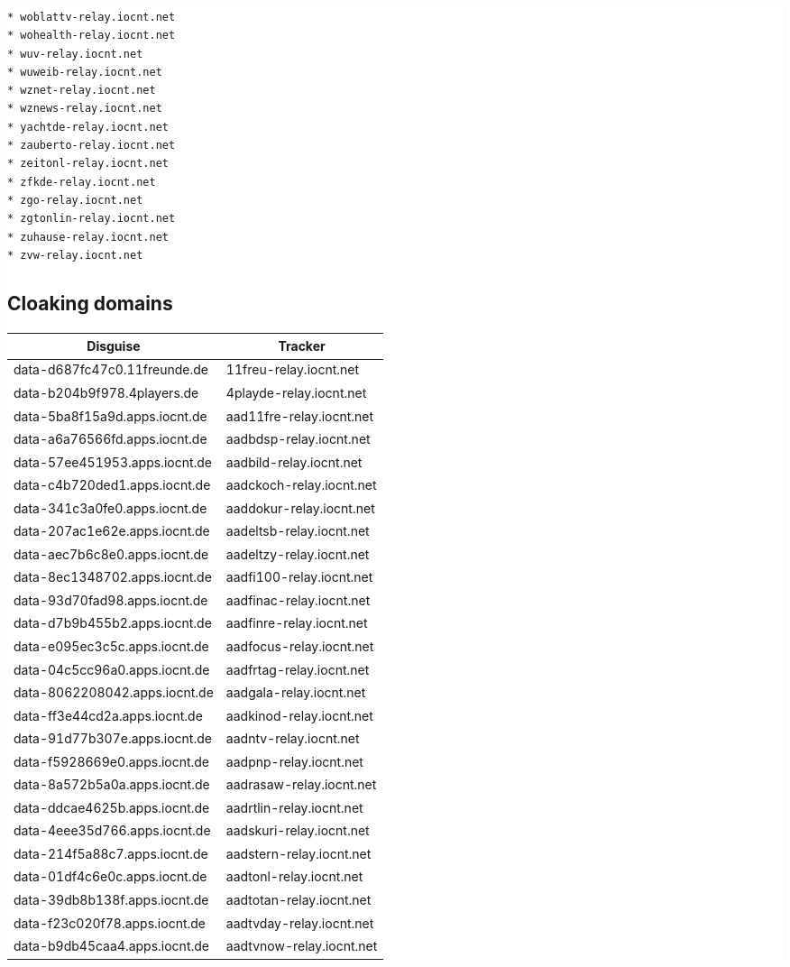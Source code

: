     * woblattv-relay.iocnt.net
    * wohealth-relay.iocnt.net
    * wuv-relay.iocnt.net
    * wuweib-relay.iocnt.net
    * wznet-relay.iocnt.net
    * wznews-relay.iocnt.net
    * yachtde-relay.iocnt.net
    * zauberto-relay.iocnt.net
    * zeitonl-relay.iocnt.net
    * zfkde-relay.iocnt.net
    * zgo-relay.iocnt.net
    * zgtonlin-relay.iocnt.net
    * zuhause-relay.iocnt.net
    * zvw-relay.iocnt.net

## Cloaking domains

| Disguise | Tracker |
| ---- | ---- |
| data-d687fc47c0.11freunde.de | 11freu-relay.iocnt.net |
| data-b204b9f978.4players.de | 4playde-relay.iocnt.net |
| data-5ba8f15a9d.apps.iocnt.de | aad11fre-relay.iocnt.net |
| data-a6a76566fd.apps.iocnt.de | aadbdsp-relay.iocnt.net |
| data-57ee451953.apps.iocnt.de | aadbild-relay.iocnt.net |
| data-c4b720ded1.apps.iocnt.de | aadckoch-relay.iocnt.net |
| data-341c3a0fe0.apps.iocnt.de | aaddokur-relay.iocnt.net |
| data-207ac1e62e.apps.iocnt.de | aadeltsb-relay.iocnt.net |
| data-aec7b6c8e0.apps.iocnt.de | aadeltzy-relay.iocnt.net |
| data-8ec1348702.apps.iocnt.de | aadfi100-relay.iocnt.net |
| data-93d70fad98.apps.iocnt.de | aadfinac-relay.iocnt.net |
| data-d7b9b455b2.apps.iocnt.de | aadfinre-relay.iocnt.net |
| data-e095ec3c5c.apps.iocnt.de | aadfocus-relay.iocnt.net |
| data-04c5cc96a0.apps.iocnt.de | aadfrtag-relay.iocnt.net |
| data-8062208042.apps.iocnt.de | aadgala-relay.iocnt.net |
| data-ff3e44cd2a.apps.iocnt.de | aadkinod-relay.iocnt.net |
| data-91d77b307e.apps.iocnt.de | aadntv-relay.iocnt.net |
| data-f5928669e0.apps.iocnt.de | aadpnp-relay.iocnt.net |
| data-8a572b5a0a.apps.iocnt.de | aadrasaw-relay.iocnt.net |
| data-ddcae4625b.apps.iocnt.de | aadrtlin-relay.iocnt.net |
| data-4eee35d766.apps.iocnt.de | aadskuri-relay.iocnt.net |
| data-214f5a88c7.apps.iocnt.de | aadstern-relay.iocnt.net |
| data-01df4c6e0c.apps.iocnt.de | aadtonl-relay.iocnt.net |
| data-39db8b138f.apps.iocnt.de | aadtotan-relay.iocnt.net |
| data-f23c020f78.apps.iocnt.de | aadtvday-relay.iocnt.net |
| data-b9db45caa4.apps.iocnt.de | aadtvnow-relay.iocnt.net |